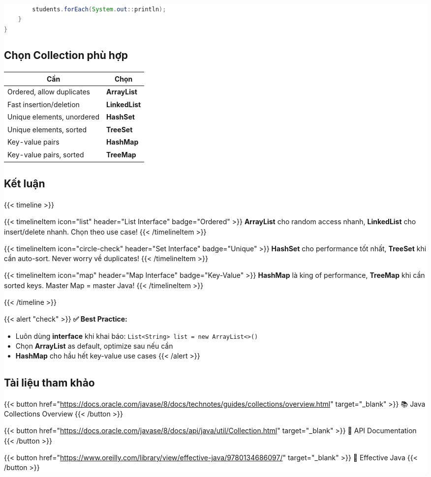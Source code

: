 ```java
        students.forEach(System.out::println);
    }
}
```

## Chọn Collection phù hợp

| Cần | Chọn |
|-----|------|
| Ordered, allow duplicates | **ArrayList** |
| Fast insertion/deletion | **LinkedList** |
| Unique elements, unordered | **HashSet** |
| Unique elements, sorted | **TreeSet** |
| Key-value pairs | **HashMap** |
| Key-value pairs, sorted | **TreeMap** |

## Kết luận

{{< timeline >}}

{{< timelineItem icon="list" header="List Interface" badge="Ordered" >}}
**ArrayList** cho random access nhanh, **LinkedList** cho insert/delete nhanh. Chọn theo use case!
{{< /timelineItem >}}

{{< timelineItem icon="circle-check" header="Set Interface" badge="Unique" >}}
**HashSet** cho performance tốt nhất, **TreeSet** khi cần auto-sort. Never worry về duplicates!
{{< /timelineItem >}}

{{< timelineItem icon="map" header="Map Interface" badge="Key-Value" >}}
**HashMap** là king of performance, **TreeMap** khi cần sorted keys. Master Map = master Java!
{{< /timelineItem >}}

{{< /timeline >}}

{{< alert "check" >}}
**✅ Best Practice:** 
- Luôn dùng **interface** khi khai báo: `List<String> list = new ArrayList<>()`
- Chọn **ArrayList** as default, optimize sau nếu cần
- **HashMap** cho hầu hết key-value use cases
{{< /alert >}}

## Tài liệu tham khảo

{{< button href="https://docs.oracle.com/javase/8/docs/technotes/guides/collections/overview.html" target="_blank" >}}
📚 Java Collections Overview
{{< /button >}}

{{< button href="https://docs.oracle.com/javase/8/docs/api/java/util/Collection.html" target="_blank" >}}
📖 API Documentation
{{< /button >}}

{{< button href="https://www.oreilly.com/library/view/effective-java/9780134686097/" target="_blank" >}}
📕 Effective Java
{{< /button >}}

